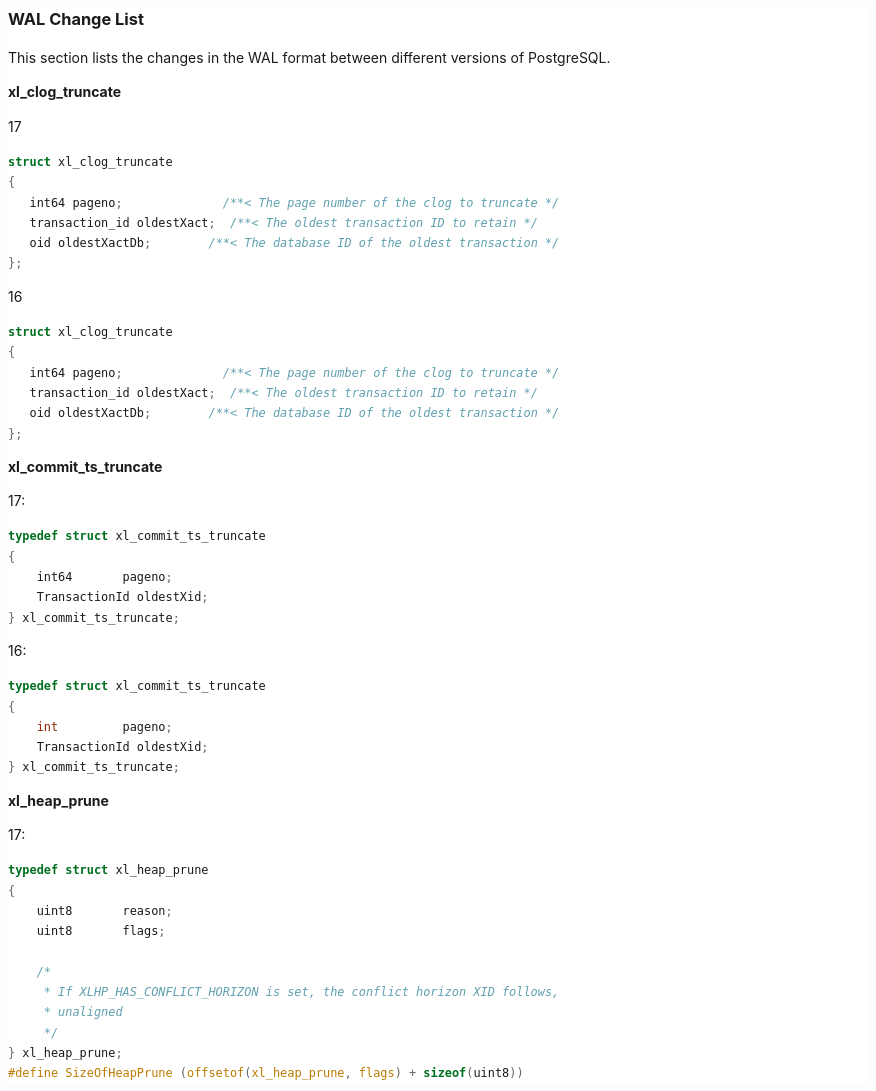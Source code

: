 ```c
```

### WAL Change List

This section lists the changes in the WAL format between different versions of PostgreSQL.

**xl_clog_truncate**

17

```c
struct xl_clog_truncate
{
   int64 pageno;              /**< The page number of the clog to truncate */
   transaction_id oldestXact;  /**< The oldest transaction ID to retain */
   oid oldestXactDb;        /**< The database ID of the oldest transaction */
};
```

16

```c
struct xl_clog_truncate
{
   int64 pageno;              /**< The page number of the clog to truncate */
   transaction_id oldestXact;  /**< The oldest transaction ID to retain */
   oid oldestXactDb;        /**< The database ID of the oldest transaction */
};
```

**xl_commit_ts_truncate**

17:

```c
typedef struct xl_commit_ts_truncate
{
	int64		pageno;
	TransactionId oldestXid;
} xl_commit_ts_truncate;
```

16:

```c
typedef struct xl_commit_ts_truncate
{
	int			pageno;
	TransactionId oldestXid;
} xl_commit_ts_truncate;
```

**xl_heap_prune**

17:

```c
typedef struct xl_heap_prune
{
	uint8		reason;
	uint8		flags;

	/*
	 * If XLHP_HAS_CONFLICT_HORIZON is set, the conflict horizon XID follows,
	 * unaligned
	 */
} xl_heap_prune;
#define SizeOfHeapPrune (offsetof(xl_heap_prune, flags) + sizeof(uint8))

```
